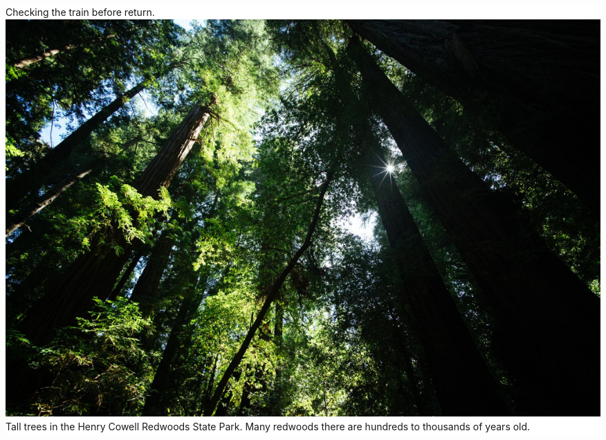 </div>
Checking the train before return.

<div class="img-parent">
<img src="/images/photography/full/DSC01072.jpg" alt="San Juan." style="height:100%;width:100%;"/>
</div>
Tall trees in the Henry Cowell Redwoods State Park. Many redwoods there are hundreds to thousands of years old.

<div class="img-parent">
